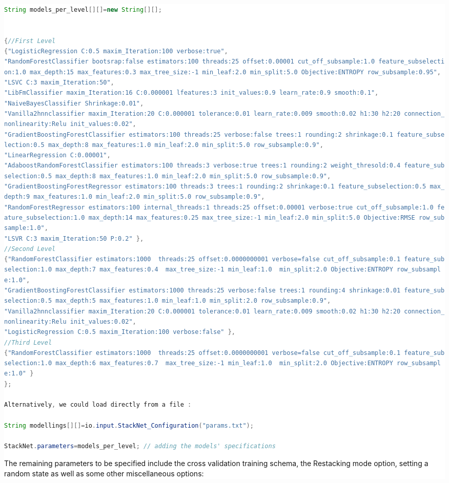 ```java    
String models_per_level[][]=new String[][]; 

            
{//First Level
{"LogisticRegression C:0.5 maxim_Iteration:100 verbose:true", 
"RandomForestClassifier bootsrap:false estimators:100 threads:25 offset:0.00001 cut_off_subsample:1.0 feature_subselection:1.0 max_depth:15 max_features:0.3 max_tree_size:-1 min_leaf:2.0 min_split:5.0 Objective:ENTROPY row_subsample:0.95", 
"LSVC C:3 maxim_Iteration:50",
"LibFmClassifier maxim_Iteration:16 C:0.000001 lfeatures:3 init_values:0.9 learn_rate:0.9 smooth:0.1", 
"NaiveBayesClassifier Shrinkage:0.01", 
"Vanilla2hnnclassifier maxim_Iteration:20 C:0.000001 tolerance:0.01 learn_rate:0.009 smooth:0.02 h1:30 h2:20 connection_nonlinearity:Relu init_values:0.02", 
"GradientBoostingForestClassifier estimators:100 threads:25 verbose:false trees:1 rounding:2 shrinkage:0.1 feature_subselection:0.5 max_depth:8 max_features:1.0 min_leaf:2.0 min_split:5.0 row_subsample:0.9", 
"LinearRegression C:0.00001", 
"AdaboostRandomForestClassifier estimators:100 threads:3 verbose:true trees:1 rounding:2 weight_thresold:0.4 feature_subselection:0.5 max_depth:8 max_features:1.0 min_leaf:2.0 min_split:5.0 row_subsample:0.9", 
"GradientBoostingForestRegressor estimators:100 threads:3 trees:1 rounding:2 shrinkage:0.1 feature_subselection:0.5 max_depth:9 max_features:1.0 min_leaf:2.0 min_split:5.0 row_subsample:0.9", 
"RandomForestRegressor estimators:100 internal_threads:1 threads:25 offset:0.00001 verbose:true cut_off_subsample:1.0 feature_subselection:1.0 max_depth:14 max_features:0.25 max_tree_size:-1 min_leaf:2.0 min_split:5.0 Objective:RMSE row_subsample:1.0", 
"LSVR C:3 maxim_Iteration:50 P:0.2" },
//Second Level                
{"RandomForestClassifier estimators:1000  threads:25 offset:0.0000000001 verbose=false cut_off_subsample:0.1 feature_subselection:1.0 max_depth:7 max_features:0.4  max_tree_size:-1 min_leaf:1.0  min_split:2.0 Objective:ENTROPY row_subsample:1.0",
"GradientBoostingForestClassifier estimators:1000 threads:25 verbose:false trees:1 rounding:4 shrinkage:0.01 feature_subselection:0.5 max_depth:5 max_features:1.0 min_leaf:1.0 min_split:2.0 row_subsample:0.9",    
"Vanilla2hnnclassifier maxim_Iteration:20 C:0.000001 tolerance:0.01 learn_rate:0.009 smooth:0.02 h1:30 h2:20 connection_nonlinearity:Relu init_values:0.02",    
"LogisticRegression C:0.5 maxim_Iteration:100 verbose:false" },
//Third Level                    
{"RandomForestClassifier estimators:1000  threads:25 offset:0.0000000001 verbose=false cut_off_subsample:0.1 feature_subselection:1.0 max_depth:6 max_features:0.7  max_tree_size:-1 min_leaf:1.0  min_split:2.0 Objective:ENTROPY row_subsample:1.0" }
};

Alternatively, we could load directly from a file :

String modellings[][]=io.input.StackNet_Configuration("params.txt");

StackNet.parameters=models_per_level; // adding the models' specifications
```

The remaining parameters to be specified include the cross validation training schema, the Restacking mode option, setting a random state as well as some other miscellaneous options: 
